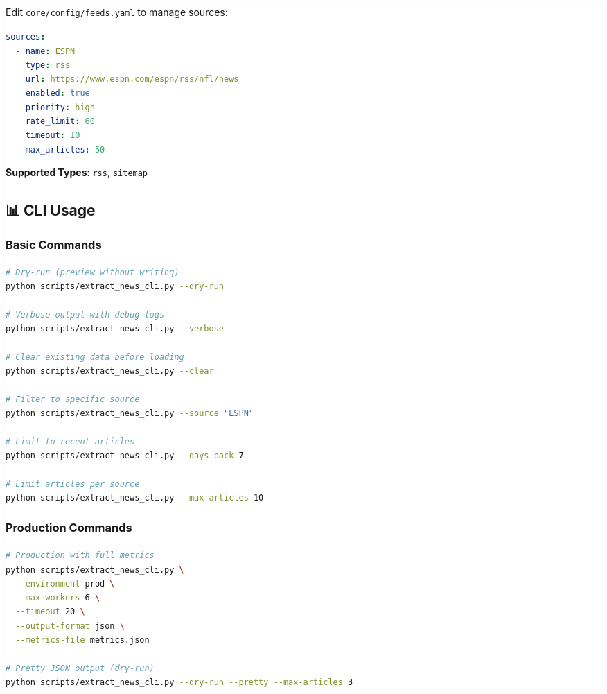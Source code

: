 Edit `core/config/feeds.yaml` to manage sources:

```yaml
sources:
  - name: ESPN
    type: rss
    url: https://www.espn.com/espn/rss/nfl/news
    enabled: true
    priority: high
    rate_limit: 60
    timeout: 10
    max_articles: 50
```

**Supported Types**: `rss`, `sitemap`

## 📊 CLI Usage

### Basic Commands

```bash
# Dry-run (preview without writing)
python scripts/extract_news_cli.py --dry-run

# Verbose output with debug logs
python scripts/extract_news_cli.py --verbose

# Clear existing data before loading
python scripts/extract_news_cli.py --clear

# Filter to specific source
python scripts/extract_news_cli.py --source "ESPN"

# Limit to recent articles
python scripts/extract_news_cli.py --days-back 7

# Limit articles per source
python scripts/extract_news_cli.py --max-articles 10
```

### Production Commands

```bash
# Production with full metrics
python scripts/extract_news_cli.py \
  --environment prod \
  --max-workers 6 \
  --timeout 20 \
  --output-format json \
  --metrics-file metrics.json

# Pretty JSON output (dry-run)
python scripts/extract_news_cli.py --dry-run --pretty --max-articles 3
```
